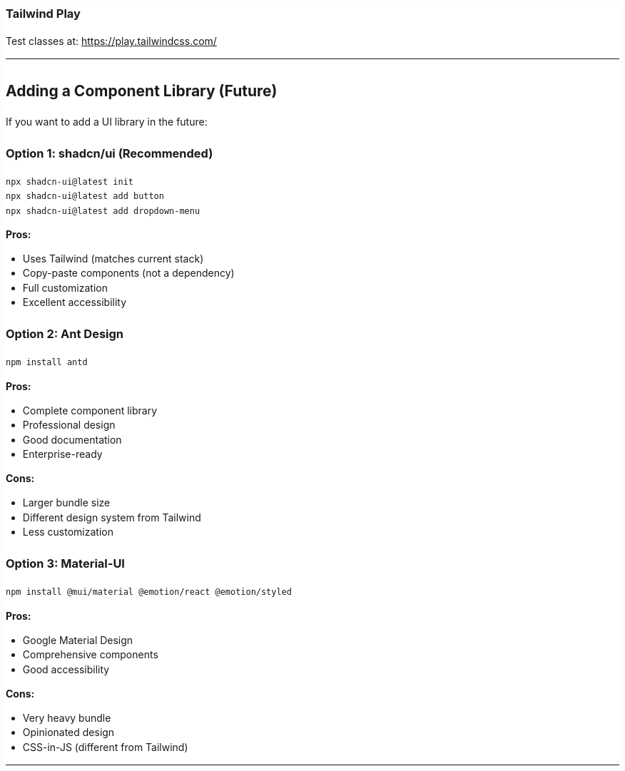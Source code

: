 ### **Tailwind Play**
Test classes at: https://play.tailwindcss.com/

---

## Adding a Component Library (Future)

If you want to add a UI library in the future:

### **Option 1: shadcn/ui** (Recommended)
```bash
npx shadcn-ui@latest init
npx shadcn-ui@latest add button
npx shadcn-ui@latest add dropdown-menu
```

**Pros:**
- Uses Tailwind (matches current stack)
- Copy-paste components (not a dependency)
- Full customization
- Excellent accessibility

### **Option 2: Ant Design**
```bash
npm install antd
```

**Pros:**
- Complete component library
- Professional design
- Good documentation
- Enterprise-ready

**Cons:**
- Larger bundle size
- Different design system from Tailwind
- Less customization

### **Option 3: Material-UI**
```bash
npm install @mui/material @emotion/react @emotion/styled
```

**Pros:**
- Google Material Design
- Comprehensive components
- Good accessibility

**Cons:**
- Very heavy bundle
- Opinionated design
- CSS-in-JS (different from Tailwind)

---

